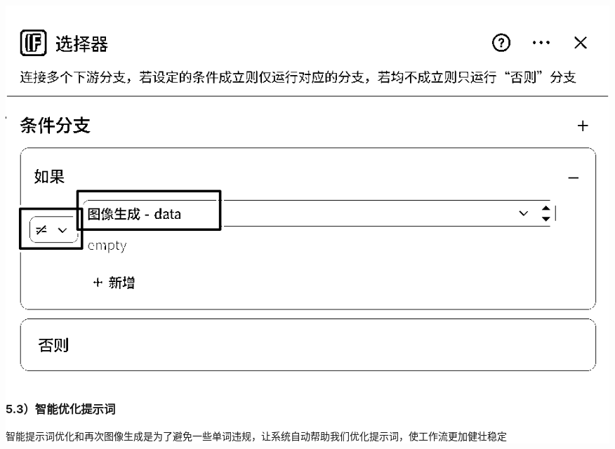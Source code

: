 
![](img/35086fa084a5afafd676a6927e256b6a.png)

### 5.3）智能优化提示词

智能提示词优化和再次图像生成是为了避免一些单词违规，让系统自动帮助我们优化提示词，使工作流更加健壮稳定
